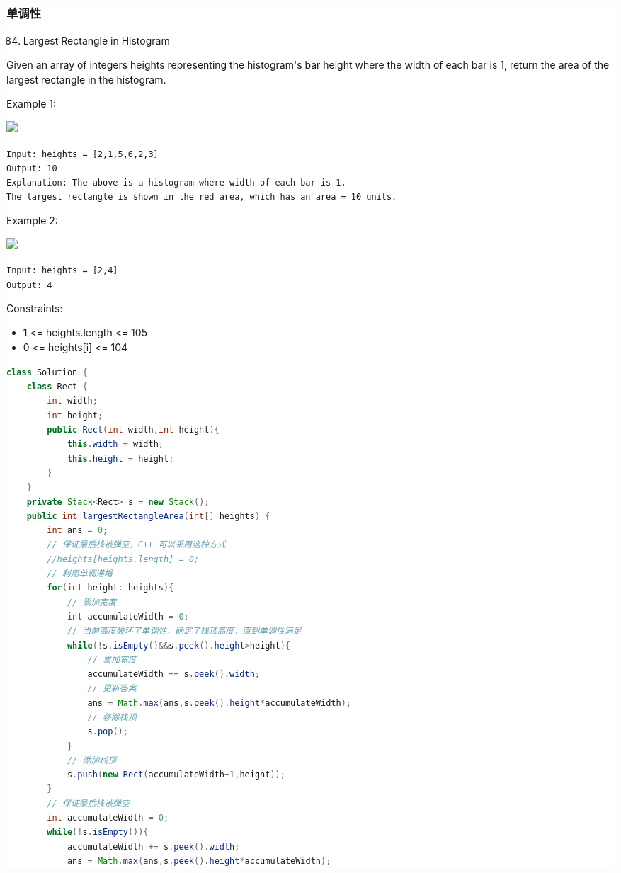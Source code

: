 ### 单调性

84. Largest Rectangle in Histogram

Given an array of integers heights representing the histogram's bar height where the width of each bar is 1, return the area of the largest rectangle in the histogram.

Example 1:

![](https://assets.leetcode.com/uploads/2021/01/04/histogram.jpg)

```
Input: heights = [2,1,5,6,2,3]
Output: 10
Explanation: The above is a histogram where width of each bar is 1.
The largest rectangle is shown in the red area, which has an area = 10 units.
```

Example 2:

![](https://assets.leetcode.com/uploads/2021/01/04/histogram-1.jpg)

```
Input: heights = [2,4]
Output: 4
```

Constraints:

- 1 <= heights.length <= 105
- 0 <= heights[i] <= 104

```java
class Solution {
    class Rect {
        int width;
        int height;
        public Rect(int width,int height){
            this.width = width;
            this.height = height;
        }
    }
    private Stack<Rect> s = new Stack();
    public int largestRectangleArea(int[] heights) {
        int ans = 0;
        // 保证最后栈被弹空，C++ 可以采用这种方式
        //heights[heights.length] = 0;
        // 利用单调递增
        for(int height: heights){
            // 累加宽度
            int accumulateWidth = 0;
            // 当前高度破环了单调性，确定了栈顶高度，直到单调性满足
            while(!s.isEmpty()&&s.peek().height>height){
                // 累加宽度
                accumulateWidth += s.peek().width;
                // 更新答案
                ans = Math.max(ans,s.peek().height*accumulateWidth);
                // 移除栈顶
                s.pop();
            }
            // 添加栈顶
            s.push(new Rect(accumulateWidth+1,height));
        }
        // 保证最后栈被弹空
        int accumulateWidth = 0;
        while(!s.isEmpty()){
            accumulateWidth += s.peek().width;
            ans = Math.max(ans,s.peek().height*accumulateWidth);
```